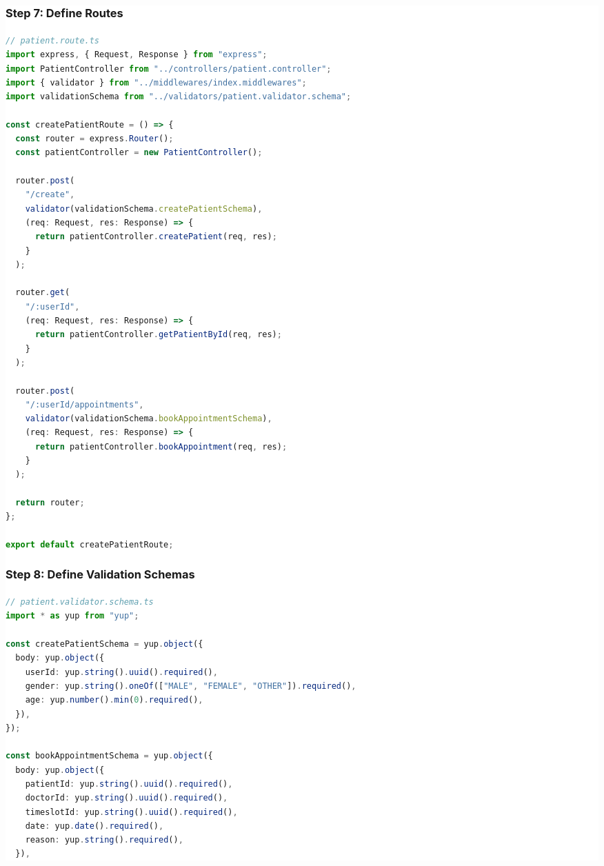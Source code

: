 ### Step 7: Define Routes

```typescript
// patient.route.ts
import express, { Request, Response } from "express";
import PatientController from "../controllers/patient.controller";
import { validator } from "../middlewares/index.middlewares";
import validationSchema from "../validators/patient.validator.schema";

const createPatientRoute = () => {
  const router = express.Router();
  const patientController = new PatientController();

  router.post(
    "/create",
    validator(validationSchema.createPatientSchema),
    (req: Request, res: Response) => {
      return patientController.createPatient(req, res);
    }
  );

  router.get(
    "/:userId",
    (req: Request, res: Response) => {
      return patientController.getPatientById(req, res);
    }
  );

  router.post(
    "/:userId/appointments",
    validator(validationSchema.bookAppointmentSchema),
    (req: Request, res: Response) => {
      return patientController.bookAppointment(req, res);
    }
  );

  return router;
};

export default createPatientRoute;
```

### Step 8: Define Validation Schemas

```typescript
// patient.validator.schema.ts
import * as yup from "yup";

const createPatientSchema = yup.object({
  body: yup.object({
    userId: yup.string().uuid().required(),
    gender: yup.string().oneOf(["MALE", "FEMALE", "OTHER"]).required(),
    age: yup.number().min(0).required(),
  }),
});

const bookAppointmentSchema = yup.object({
  body: yup.object({
    patientId: yup.string().uuid().required(),
    doctorId: yup.string().uuid().required(),
    timeslotId: yup.string().uuid().required(),
    date: yup.date().required(),
    reason: yup.string().required(),
  }),
```